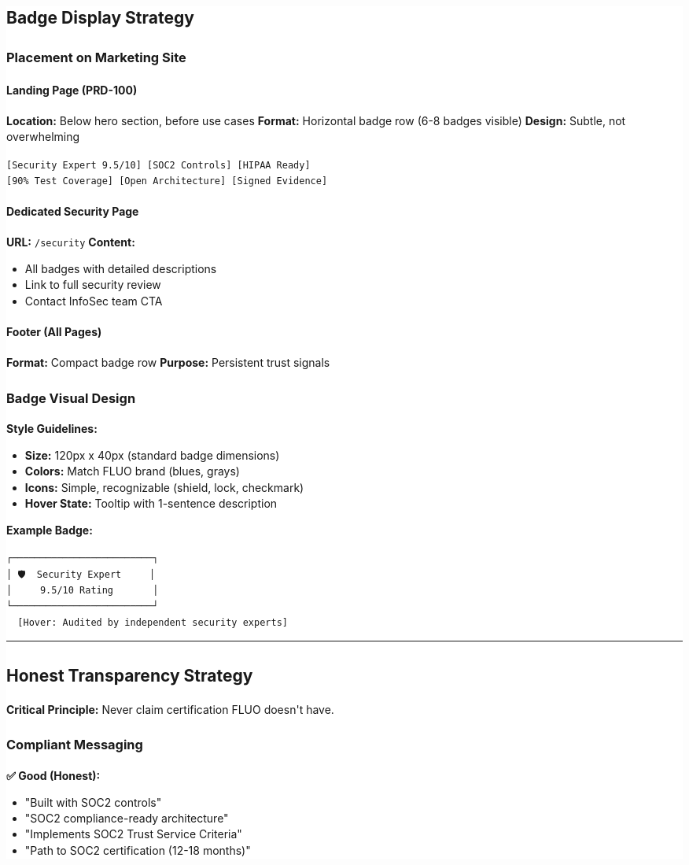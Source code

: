 
## Badge Display Strategy

### Placement on Marketing Site

#### Landing Page (PRD-100)
**Location:** Below hero section, before use cases
**Format:** Horizontal badge row (6-8 badges visible)
**Design:** Subtle, not overwhelming

```
[Security Expert 9.5/10] [SOC2 Controls] [HIPAA Ready]
[90% Test Coverage] [Open Architecture] [Signed Evidence]
```

#### Dedicated Security Page
**URL:** `/security`
**Content:**
- All badges with detailed descriptions
- Link to full security review
- Contact InfoSec team CTA

#### Footer (All Pages)
**Format:** Compact badge row
**Purpose:** Persistent trust signals

### Badge Visual Design

**Style Guidelines:**
- **Size:** 120px x 40px (standard badge dimensions)
- **Colors:** Match FLUO brand (blues, grays)
- **Icons:** Simple, recognizable (shield, lock, checkmark)
- **Hover State:** Tooltip with 1-sentence description

**Example Badge:**
```
┌─────────────────────────┐
│ 🛡️  Security Expert     │
│     9.5/10 Rating       │
└─────────────────────────┘
  [Hover: Audited by independent security experts]
```

---

## Honest Transparency Strategy

**Critical Principle:** Never claim certification FLUO doesn't have.

### Compliant Messaging

**✅ Good (Honest):**
- "Built with SOC2 controls"
- "SOC2 compliance-ready architecture"
- "Implements SOC2 Trust Service Criteria"
- "Path to SOC2 certification (12-18 months)"
